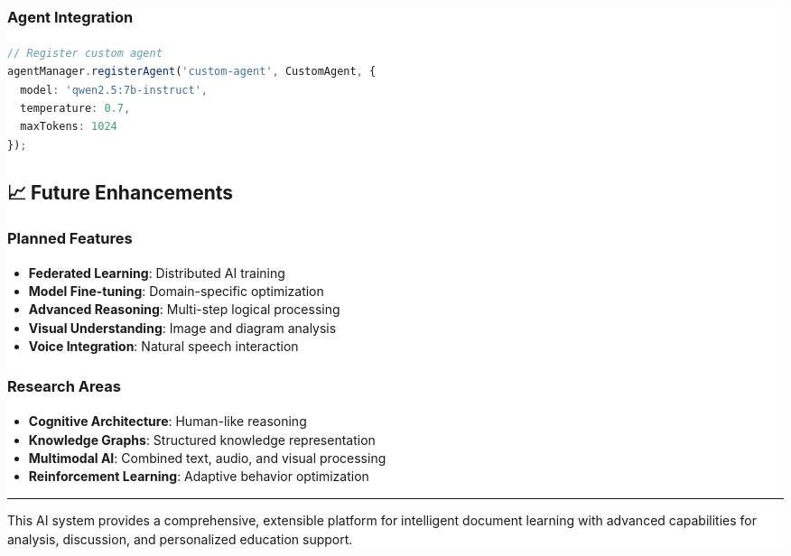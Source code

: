 ### **Agent Integration**
```typescript
// Register custom agent
agentManager.registerAgent('custom-agent', CustomAgent, {
  model: 'qwen2.5:7b-instruct',
  temperature: 0.7,
  maxTokens: 1024
});
```

## 📈 Future Enhancements

### **Planned Features**
- **Federated Learning**: Distributed AI training
- **Model Fine-tuning**: Domain-specific optimization
- **Advanced Reasoning**: Multi-step logical processing
- **Visual Understanding**: Image and diagram analysis
- **Voice Integration**: Natural speech interaction

### **Research Areas**
- **Cognitive Architecture**: Human-like reasoning
- **Knowledge Graphs**: Structured knowledge representation
- **Multimodal AI**: Combined text, audio, and visual processing
- **Reinforcement Learning**: Adaptive behavior optimization

---

This AI system provides a comprehensive, extensible platform for intelligent document learning with advanced capabilities for analysis, discussion, and personalized education support. 